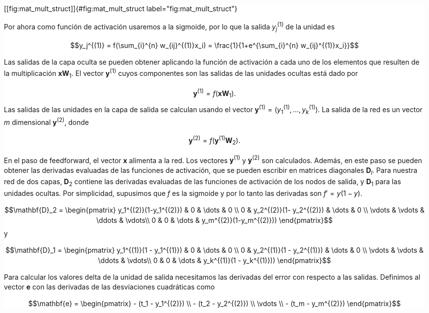 [\[fig:mat\_mult\_struct\]]{#fig:mat_mult_struct
label="fig:mat_mult_struct"}

Por ahora como función de activación usaremos a la sigmoide, por lo que
la salida $y_j^{(1)}$ de la unidad es

$$y_j^{(1)} = f(\sum_{i}^{n} w_{ij}^{(1)}x_i) = \frac{1}{1+e^{\sum_{i}^{n} w_{ij}^{(1)}x_i}}$$

Las salidas de la capa oculta se pueden obtener aplicando la función de
activación a cada uno de los elementos que resulten de la multiplicación
$\mathbf{x}\mathbf{W}_1$. El vector $\mathbf{y}^{(1)}$ cuyos componentes
son las salidas de las unidades ocultas está dado por

$$\mathbf{y}^{(1)} = f(\mathbf{x}\mathbf{W}_1).$$ Las salidas de las
unidades en la capa de salida se calculan usando el vector
$\mathbf{y}^{(1)} = (y_1^{(1)},\dots, y_k^{(1)})$. La salida de la red
es un vector $m$ dimensional $\mathbf{y}^{(2)}$, donde

$$\mathbf{y}^{(2)} = f(\mathbf{y}^{(1)}\mathbf{W}_2).$$

En el paso de feedforward, el vector $\mathbf{x}$ alimenta a la red. Los
vectores $\mathbf{y}^{(1)}$ y $\mathbf{y}^{(2)}$ son calculados. Además,
en este paso se pueden obtener las derivadas evaluadas de las funciones
de activación, que se pueden escribir en matrices diagonales
$\mathbf{D}_l$. Para nuestra red de dos capas, $\mathbf{D}_2$ contiene
las derivadas evaluadas de las funciones de activación de los nodos de
salida, y $\mathbf{D}_1$ para las unidades ocultas. Por simplicidad,
supusimos que $f$ es la sigmoide y por lo tanto las derivadas son
$f' = y(1-y)$.

$$\mathbf{D}_2 = 
\begin{pmatrix}
    y_1^{(2)}(1-y_1^{(2)}) & 0 & \dots & 0 \\
    0 & y_2^{(2)}(1- y_2^{(2)}) & \dots & 0 \\
    \vdots & \vdots & \ddots & \vdots\\
    0 & 0 & \dots & y_m^{(2)}(1-y_m^{(2)}))
\end{pmatrix}$$ y

$$\mathbf{D}_1 = 
\begin{pmatrix}
    y_1^{(1)}(1 - y_1^{(1)}) & 0 & \dots & 0 \\
    0 & y_2^{(1)}(1 - y_2^{(1)}) & \dots & 0 \\
    \vdots & \vdots & \ddots & \vdots\\
    0 & 0 & \dots & y_k^{(1)}(1 - y_k^{(1)}))
\end{pmatrix}$$

Para calcular los valores delta de la unidad de salida necesitamos las
derivadas del error con respecto a las salidas. Definimos al vector
$\mathbf{e}$ con las derivadas de las desviaciones cuadráticas como

$$\mathbf{e} = 
\begin{pmatrix}
    - (t_1 - y_1^{(2)}) \\
    - (t_2 - y_2^{(2)}) \\
    \vdots \\
    - (t_m - y_m^{(2)})
\end{pmatrix}$$
